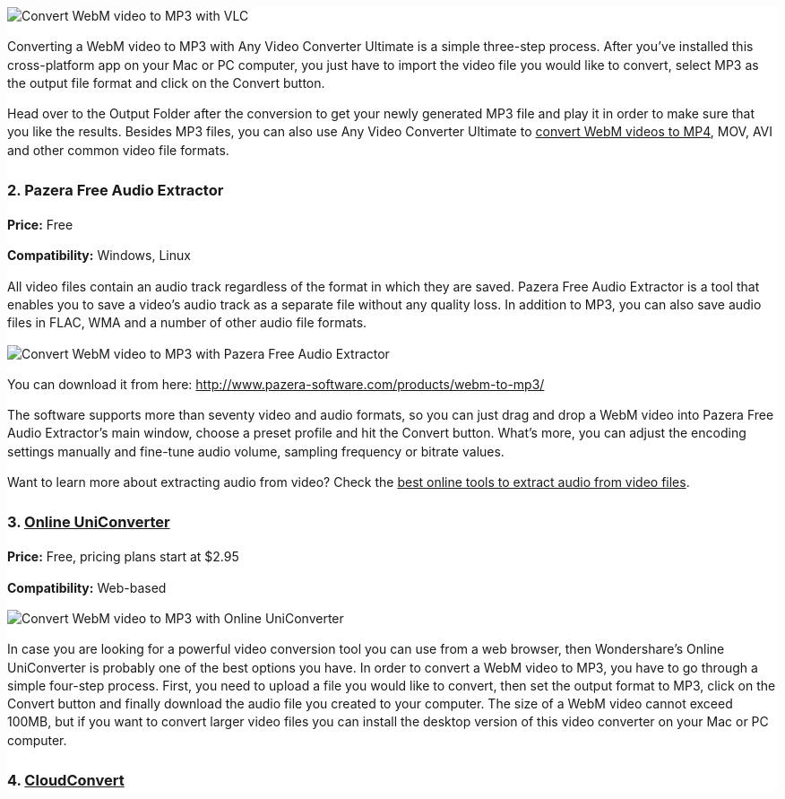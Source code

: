 ![Convert WebM video to MP3 with VLC](https://images.wondershare.com/filmora/article-images/any-video-converter-webm-to-mp3.jpg)

Converting a WebM video to MP3 with Any Video Converter Ultimate is a simple three-step process. After you’ve installed this cross-platform app on your Mac or PC computer, you just have to import the video file you would like to convert, select MP3 as the output file format and click on the Convert button.

Head over to the Output Folder after the conversion to get your newly generated MP3 file and play it in order to make sure that you like the results. Besides MP3 files, you can also use Any Video Converter Ultimate to [convert WebM videos to MP4](https://tools.techidaily.com/wondershare/filmora/download/), MOV, AVI and other common video file formats.

### 2\. Pazera Free Audio Extractor

**Price:** Free

**Compatibility:** Windows, Linux

All video files contain an audio track regardless of the format in which they are saved. Pazera Free Audio Extractor is a tool that enables you to save a video’s audio track as a separate file without any quality loss. In addition to MP3, you can also save audio files in FLAC, WMA and a number of other audio file formats.

![Convert WebM video to MP3 with Pazera Free Audio Extractor](https://images.wondershare.com/filmora/article-images/pazera-software-webm-to-mp3.jpg)

You can download it from here: <http://www.pazera-software.com/products/webm-to-mp3/>

The software supports more than seventy video and audio formats, so you can just drag and drop a WebM video into Pazera Free Audio Extractor’s main window, choose a preset profile and hit the Convert button. What’s more, you can adjust the encoding settings manually and fine-tune audio volume, sampling frequency or bitrate values.

Want to learn more about extracting audio from video? Check the [best online tools to extract audio from video files](https://tools.techidaily.com/wondershare/filmora/download/).

### 3\. [Online UniConverter](https://www.media.io/convert/webm-to-mp3.html)

**Price:** Free, pricing plans start at $2.95

**Compatibility:** Web-based

![Convert WebM video to MP3 with Online UniConverter](https://images.wondershare.com/filmora/article-images/convert-webm-to-mp3-with-mediaio.jpg)

In case you are looking for a powerful video conversion tool you can use from a web browser, then Wondershare’s Online UniConverter is probably one of the best options you have. In order to convert a WebM video to MP3, you have to go through a simple four-step process. First, you need to upload a file you would like to convert, then set the output format to MP3, click on the Convert button and finally download the audio file you created to your computer. The size of a WebM video cannot exceed 100MB, but if you want to convert larger video files you can install the desktop version of this video converter on your Mac or PC computer.

### 4\. [CloudConvert](https://cloudconvert.com/webm-to-mp3)
